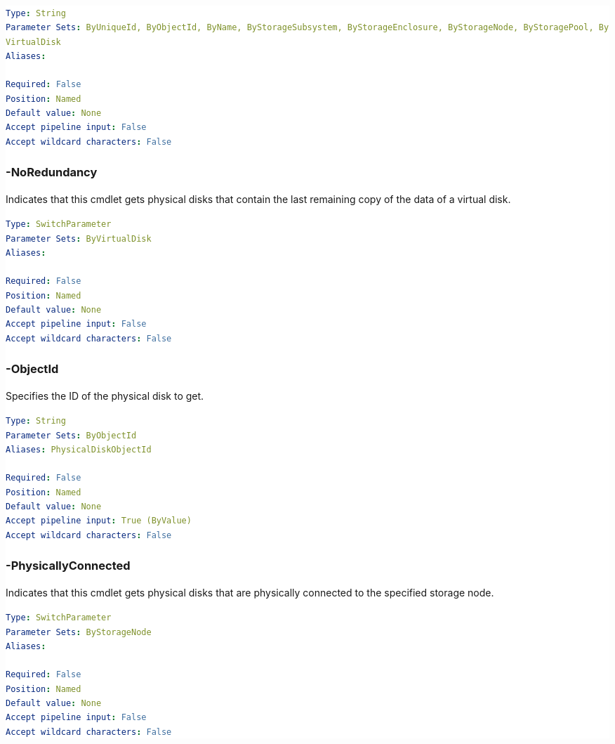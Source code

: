 ```yaml
Type: String
Parameter Sets: ByUniqueId, ByObjectId, ByName, ByStorageSubsystem, ByStorageEnclosure, ByStorageNode, ByStoragePool, ByVirtualDisk
Aliases: 

Required: False
Position: Named
Default value: None
Accept pipeline input: False
Accept wildcard characters: False
```

### -NoRedundancy
Indicates that this cmdlet gets physical disks that contain the last remaining copy of the data of a virtual disk.

```yaml
Type: SwitchParameter
Parameter Sets: ByVirtualDisk
Aliases: 

Required: False
Position: Named
Default value: None
Accept pipeline input: False
Accept wildcard characters: False
```

### -ObjectId
Specifies the ID of the physical disk to get.

```yaml
Type: String
Parameter Sets: ByObjectId
Aliases: PhysicalDiskObjectId

Required: False
Position: Named
Default value: None
Accept pipeline input: True (ByValue)
Accept wildcard characters: False
```

### -PhysicallyConnected
Indicates that this cmdlet gets physical disks that are physically connected to the specified storage node.

```yaml
Type: SwitchParameter
Parameter Sets: ByStorageNode
Aliases: 

Required: False
Position: Named
Default value: None
Accept pipeline input: False
Accept wildcard characters: False
```
